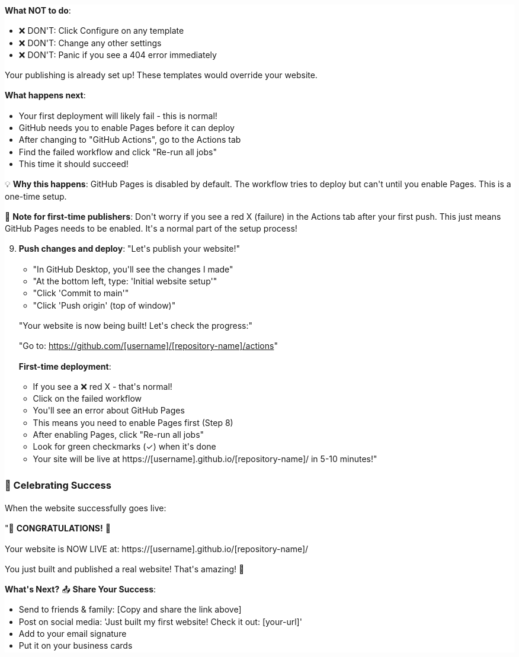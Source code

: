    **What NOT to do**:
   - ❌ DON'T: Click Configure on any template
   - ❌ DON'T: Change any other settings
   - ❌ DON'T: Panic if you see a 404 error immediately
   
   Your publishing is already set up! These templates would override your website.

   **What happens next**:
   - Your first deployment will likely fail - this is normal!
   - GitHub needs you to enable Pages before it can deploy
   - After changing to "GitHub Actions", go to the Actions tab
   - Find the failed workflow and click "Re-run all jobs"
   - This time it should succeed!

   💡 **Why this happens**: GitHub Pages is disabled by default. The workflow tries to deploy but can't until you enable Pages. This is a one-time setup.

   📝 **Note for first-time publishers**: Don't worry if you see a red X (failure) in the Actions tab after your first push. This just means GitHub Pages needs to be enabled. It's a normal part of the setup process!

9. **Push changes and deploy**:
   "Let's publish your website!"
   
   - "In GitHub Desktop, you'll see the changes I made"
   - "At the bottom left, type: 'Initial website setup'"
   - "Click 'Commit to main'"
   - "Click 'Push origin' (top of window)"
   
   "Your website is now being built! Let's check the progress:"
   
   "Go to: https://github.com/[username]/[repository-name]/actions"
   
   **First-time deployment**:
   - If you see a ❌ red X - that's normal! 
   - Click on the failed workflow
   - You'll see an error about GitHub Pages
   - This means you need to enable Pages first (Step 8)
   - After enabling Pages, click "Re-run all jobs"
   - Look for green checkmarks (✓) when it's done
   - Your site will be live at https://[username].github.io/[repository-name]/ in 5-10 minutes!"

### 🎉 Celebrating Success

When the website successfully goes live:

"🎉 **CONGRATULATIONS!** 🎉

Your website is NOW LIVE at: https://[username].github.io/[repository-name]/

You just built and published a real website! That's amazing! 🎊

**What's Next?**
📤 **Share Your Success**:
- Send to friends & family: [Copy and share the link above]
- Post on social media: 'Just built my first website! Check it out: [your-url]'
- Add to your email signature
- Put it on your business cards
